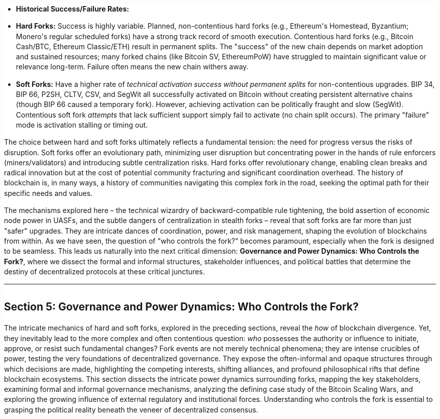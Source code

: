 *   **Historical Success/Failure Rates:**

*   **Hard Forks:** Success is highly variable. Planned, non-contentious hard forks (e.g., Ethereum's Homestead, Byzantium; Monero's regular scheduled forks) have a strong track record of smooth execution. Contentious hard forks (e.g., Bitcoin Cash/BTC, Ethereum Classic/ETH) result in permanent splits. The "success" of the new chain depends on market adoption and sustained resources; many forked chains (like Bitcoin SV, EthereumPoW) have struggled to maintain significant value or relevance long-term. Failure often means the new chain withers away.

*   **Soft Forks:** Have a higher rate of *technical activation success without permanent splits* for non-contentious upgrades. BIP 34, BIP 66, P2SH, CLTV, CSV, and SegWit all successfully activated on Bitcoin without creating persistent alternative chains (though BIP 66 caused a temporary fork). However, achieving activation can be politically fraught and slow (SegWit). Contentious soft fork *attempts* that lack sufficient support simply fail to activate (no chain split occurs). The primary "failure" mode is activation stalling or timing out.

The choice between hard and soft forks ultimately reflects a fundamental tension: the need for progress versus the risks of disruption. Soft forks offer an evolutionary path, minimizing user disruption but concentrating power in the hands of rule enforcers (miners/validators) and introducing subtle centralization risks. Hard forks offer revolutionary change, enabling clean breaks and radical innovation but at the cost of potential community fracturing and significant coordination overhead. The history of blockchain is, in many ways, a history of communities navigating this complex fork in the road, seeking the optimal path for their specific needs and values.

The mechanisms explored here – the technical wizardry of backward-compatible rule tightening, the bold assertion of economic node power in UASFs, and the subtle dangers of centralization in stealth forks – reveal that soft forks are far more than just "safer" upgrades. They are intricate dances of coordination, power, and risk management, shaping the evolution of blockchains from within. As we have seen, the question of "who controls the fork?" becomes paramount, especially when the fork is designed to be seamless. This leads us naturally into the next critical dimension: **Governance and Power Dynamics: Who Controls the Fork?**, where we dissect the formal and informal structures, stakeholder influences, and political battles that determine the destiny of decentralized protocols at these critical junctures.



---





## Section 5: Governance and Power Dynamics: Who Controls the Fork?

The intricate mechanics of hard and soft forks, explored in the preceding sections, reveal the *how* of blockchain divergence. Yet, they inevitably lead to the more complex and often contentious question: *who* possesses the authority or influence to initiate, approve, or resist such fundamental changes? Fork events are not merely technical phenomena; they are intense crucibles of power, testing the very foundations of decentralized governance. They expose the often-informal and opaque structures through which decisions are made, highlighting the competing interests, shifting alliances, and profound philosophical rifts that define blockchain ecosystems. This section dissects the intricate power dynamics surrounding forks, mapping the key stakeholders, examining formal and informal governance mechanisms, analyzing the defining case study of the Bitcoin Scaling Wars, and exploring the growing influence of external regulatory and institutional forces. Understanding who controls the fork is essential to grasping the political reality beneath the veneer of decentralized consensus.
